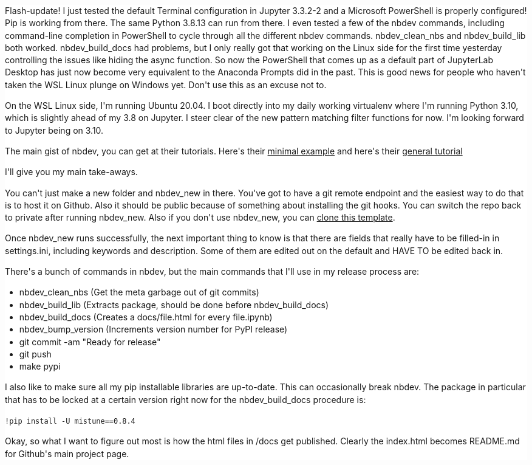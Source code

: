 Flash-update! I just tested the default Terminal configuration in Jupyter
3.3.2-2 and a Microsoft PowerShell is properly configured! Pip is working from
there. The same Python 3.8.13 can run from there. I even tested a few of the
nbdev commands, including command-line completion in PowerShell to cycle
through all the different nbdev commands. nbdev_clean_nbs and nbdev_build_lib
both worked. nbdev_build_docs had problems, but I only really got that working
on the Linux side for the first time yesterday controlling the issues like
hiding the async function. So now the PowerShell that comes up as a default
part of JupyterLab Desktop has just now become very equivalent to the Anaconda
Prompts did in the past. This is good news for people who haven't taken the WSL
Linux plunge on Windows yet. Don't use this as an excuse not to.

On the WSL Linux side, I'm running Ubuntu 20.04. I boot directly into my daily
working virtualenv where I'm running Python 3.10, which is slightly ahead of my
3.8 on Jupyter. I steer clear of the new pattern matching filter functions for
now. I'm looking forward to Jupyter being on 3.10.

The main gist of nbdev, you can get at their tutorials. Here's their [minimal
example](https://nbdev.fast.ai/example.html) and here's their [general
tutorial](https://nbdev.fast.ai/tutorial.html)

I'll give you my main take-aways.

You can't just make a new folder and nbdev_new in there. You've got to have a
git remote endpoint and the easiest way to do that is to host it on Github.
Also it should be public because of something about installing the git hooks.
You can switch the repo back to private after running nbdev_new. Also if you
don't use nbdev_new, you can [clone this
template](https://github.com/fastai/nbdev_template).

Once nbdev_new runs successfully, the next important thing to know is that
there are fields that really have to be filled-in in settings.ini, including
keywords and description. Some of them are edited out on the default and HAVE
TO be edited back in.

There's a bunch of commands in nbdev, but the main commands that I'll use in my
release process are:

- nbdev_clean_nbs (Get the meta garbage out of git commits)
- nbdev_build_lib (Extracts package, should be done before nbdev_build_docs)
- nbdev_build_docs (Creates a docs/file.html for every file.ipynb)
- nbdev_bump_version (Increments version number for PyPI release)
- git commit -am "Ready for release"
- git push
- make pypi

I also like to make sure all my pip installable libraries are up-to-date. This
can occasionally break nbdev. The package in particular that has to be locked
at a certain version right now for the nbdev_build_docs procedure is:

    !pip install -U mistune==0.8.4

Okay, so what I want to figure out most is how the html files in /docs get
published. Clearly the index.html becomes README.md for Github's main project
page.
